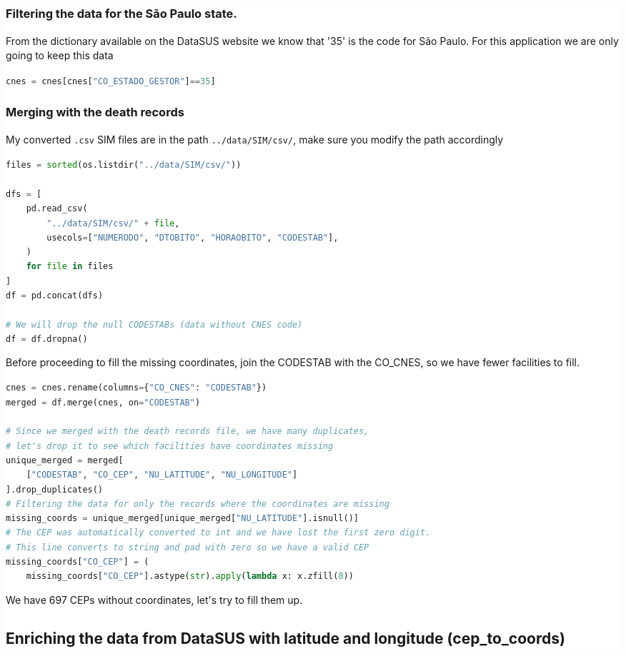 ### Filtering the data for the São Paulo state. 
From the dictionary available on the DataSUS website we know that '35' is the code for São Paulo. For this application we are only going to keep this data

```python
cnes = cnes[cnes["CO_ESTADO_GESTOR"]==35]
```

### Merging with the death records
My converted `.csv` SIM files are in the path `../data/SIM/csv/`, make sure you modify the path accordingly

```python
files = sorted(os.listdir("../data/SIM/csv/"))

dfs = [
    pd.read_csv(
        "../data/SIM/csv/" + file,
        usecols=["NUMERODO", "DTOBITO", "HORAOBITO", "CODESTAB"],
    )
    for file in files
]
df = pd.concat(dfs)

# We will drop the null CODESTABs (data without CNES code)
df = df.dropna()
```

Before proceeding to fill the missing coordinates, join the CODESTAB with the CO_CNES, so we have fewer facilities to fill.

```python
cnes = cnes.rename(columns={"CO_CNES": "CODESTAB"})
merged = df.merge(cnes, on="CODESTAB")

# Since we merged with the death records file, we have many duplicates, 
# let's drop it to see which facilities have coordinates missing
unique_merged = merged[
    ["CODESTAB", "CO_CEP", "NU_LATITUDE", "NU_LONGITUDE"]
].drop_duplicates()
# Filtering the data for only the records where the coordinates are missing
missing_coords = unique_merged[unique_merged["NU_LATITUDE"].isnull()]
# The CEP was automatically converted to int and we have lost the first zero digit.
# This line converts to string and pad with zero so we have a valid CEP
missing_coords["CO_CEP"] = (
    missing_coords["CO_CEP"].astype(str).apply(lambda x: x.zfill(8))
```

We have 697 CEPs without coordinates, let's try to fill them up.

## Enriching the data from DataSUS with latitude and longitude (cep_to_coords)
